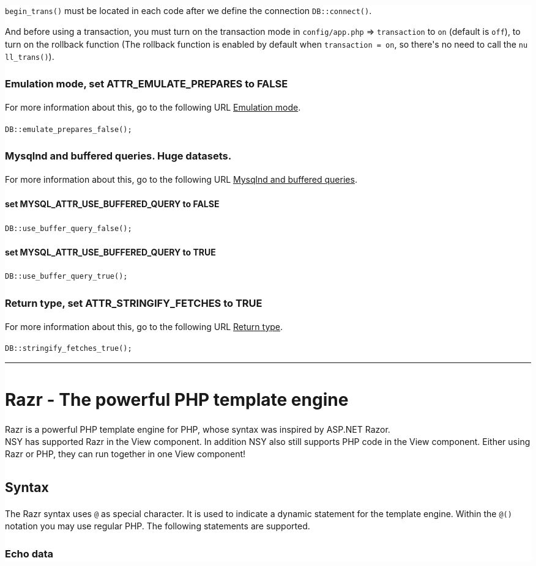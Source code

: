 `begin_trans()` must be located in each code after we define the connection `DB::connect()`.

And before using a transaction, you must turn on the transaction mode in `config/app.php` => `transaction` to `on` (default is `off`), to turn on the rollback function (The rollback function is enabled by default when `transaction = on`, so there's no need to call the `null_trans()`).

### Emulation mode, set ATTR_EMULATE_PREPARES to FALSE
For more information about this, go to the following URL [Emulation mode](https://phpdelusions.net/pdo#emulation).

```
DB::emulate_prepares_false();
```

### Mysqlnd and buffered queries. Huge datasets.
For more information about this, go to the following URL [Mysqlnd and buffered queries](https://phpdelusions.net/pdo#mysqlnd).

#### set MYSQL_ATTR_USE_BUFFERED_QUERY to FALSE

```
DB::use_buffer_query_false();
```

#### set MYSQL_ATTR_USE_BUFFERED_QUERY to TRUE

```
DB::use_buffer_query_true();
```

### Return type, set ATTR_STRINGIFY_FETCHES to TRUE
For more information about this, go to the following URL [Return type](https://phpdelusions.net/pdo#returntypes).

```
DB::stringify_fetches_true();
```

---

# Razr - The powerful PHP template engine

Razr is a powerful PHP template engine for PHP, whose syntax was inspired by ASP.NET Razor.<br/>
NSY has supported Razr in the View component. In addition NSY also still supports PHP code in the View component. Either using Razr or PHP, they can run together in one View component!

## Syntax

The Razr syntax uses `@` as special character. It is used to indicate a dynamic statement for the template engine. Within the `@()` notation you may use regular PHP. The following statements are supported.

### Echo data

